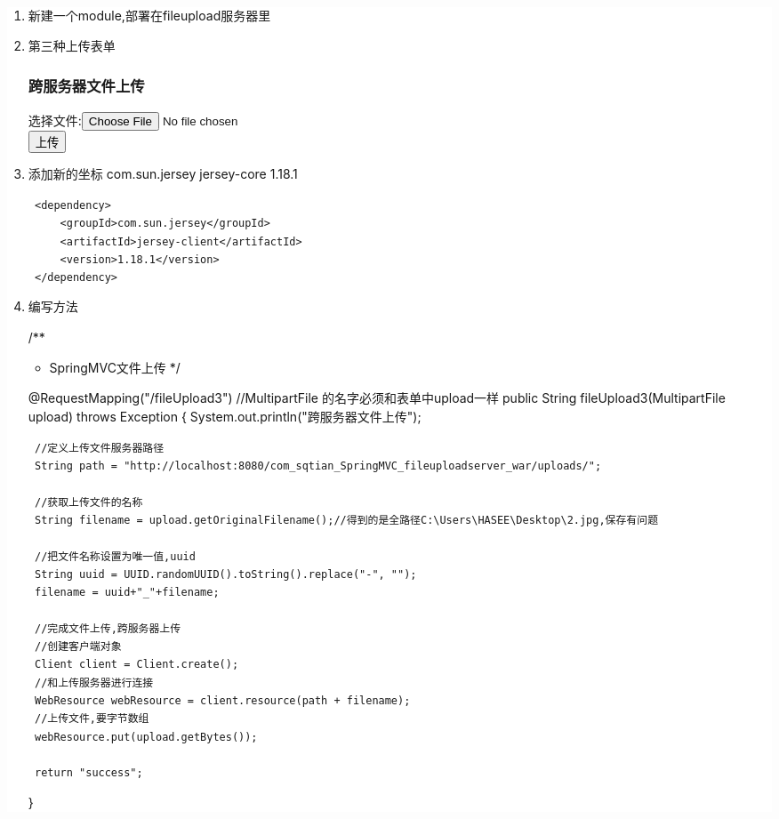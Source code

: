 1. 新建一个module,部署在fileupload服务器里

2. 第三种上传表单

    <h3>跨服务器文件上传</h3>

    <form action="user/fileUpload3" method="post" enctype="multipart/form-data">
        选择文件:<input type="file" name="upload"/><br/>
        <input type="submit" value="上传">
    </form>

3. 添加新的坐标
        <dependency>
            <groupId>com.sun.jersey</groupId>
            <artifactId>jersey-core</artifactId>
            <version>1.18.1</version>
        </dependency>

        <dependency>
            <groupId>com.sun.jersey</groupId>
            <artifactId>jersey-client</artifactId>
            <version>1.18.1</version>
        </dependency>

4. 编写方法



    /**
     * SpringMVC文件上传
     */

    @RequestMapping("/fileUpload3")
    //MultipartFile 的名字必须和表单中upload一样
    public String fileUpload3(MultipartFile upload) throws Exception {
        System.out.println("跨服务器文件上传");


        //定义上传文件服务器路径
        String path = "http://localhost:8080/com_sqtian_SpringMVC_fileuploadserver_war/uploads/";

        //获取上传文件的名称
        String filename = upload.getOriginalFilename();//得到的是全路径C:\Users\HASEE\Desktop\2.jpg,保存有问题

        //把文件名称设置为唯一值,uuid
        String uuid = UUID.randomUUID().toString().replace("-", "");
        filename = uuid+"_"+filename;

        //完成文件上传,跨服务器上传
        //创建客户端对象
        Client client = Client.create();
        //和上传服务器进行连接
        WebResource webResource = client.resource(path + filename);
        //上传文件,要字节数组
        webResource.put(upload.getBytes());

        return "success";

    }
	